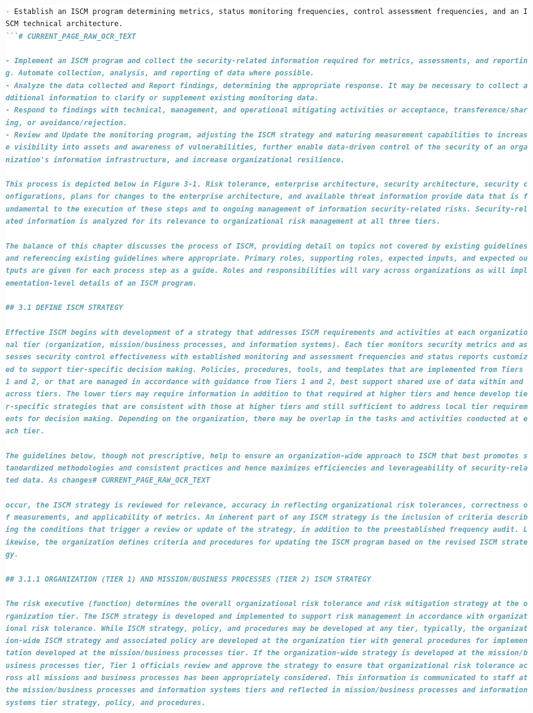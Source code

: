 ``````markdown
- Establish an ISCM program determining metrics, status monitoring frequencies, control assessment frequencies, and an ISCM technical architecture.
```# CURRENT_PAGE_RAW_OCR_TEXT

- Implement an ISCM program and collect the security-related information required for metrics, assessments, and reporting. Automate collection, analysis, and reporting of data where possible.
- Analyze the data collected and Report findings, determining the appropriate response. It may be necessary to collect additional information to clarify or supplement existing monitoring data.
- Respond to findings with technical, management, and operational mitigating activities or acceptance, transference/sharing, or avoidance/rejection.
- Review and Update the monitoring program, adjusting the ISCM strategy and maturing measurement capabilities to increase visibility into assets and awareness of vulnerabilities, further enable data-driven control of the security of an organization's information infrastructure, and increase organizational resilience.

This process is depicted below in Figure 3-1. Risk tolerance, enterprise architecture, security architecture, security configurations, plans for changes to the enterprise architecture, and available threat information provide data that is fundamental to the execution of these steps and to ongoing management of information security-related risks. Security-related information is analyzed for its relevance to organizational risk management at all three tiers.

The balance of this chapter discusses the process of ISCM, providing detail on topics not covered by existing guidelines and referencing existing guidelines where appropriate. Primary roles, supporting roles, expected inputs, and expected outputs are given for each process step as a guide. Roles and responsibilities will vary across organizations as will implementation-level details of an ISCM program.

## 3.1 DEFINE ISCM STRATEGY

Effective ISCM begins with development of a strategy that addresses ISCM requirements and activities at each organizational tier (organization, mission/business processes, and information systems). Each tier monitors security metrics and assesses security control effectiveness with established monitoring and assessment frequencies and status reports customized to support tier-specific decision making. Policies, procedures, tools, and templates that are implemented from Tiers 1 and 2, or that are managed in accordance with guidance from Tiers 1 and 2, best support shared use of data within and across tiers. The lower tiers may require information in addition to that required at higher tiers and hence develop tier-specific strategies that are consistent with those at higher tiers and still sufficient to address local tier requirements for decision making. Depending on the organization, there may be overlap in the tasks and activities conducted at each tier.

The guidelines below, though not prescriptive, help to ensure an organization-wide approach to ISCM that best promotes standardized methodologies and consistent practices and hence maximizes efficiencies and leverageability of security-related data. As changes# CURRENT_PAGE_RAW_OCR_TEXT

occur, the ISCM strategy is reviewed for relevance, accuracy in reflecting organizational risk tolerances, correctness of measurements, and applicability of metrics. An inherent part of any ISCM strategy is the inclusion of criteria describing the conditions that trigger a review or update of the strategy, in addition to the preestablished frequency audit. Likewise, the organization defines criteria and procedures for updating the ISCM program based on the revised ISCM strategy.

## 3.1.1 ORGANIZATION (TIER 1) AND MISSION/BUSINESS PROCESSES (TIER 2) ISCM STRATEGY

The risk executive (function) determines the overall organizational risk tolerance and risk mitigation strategy at the organization tier. The ISCM strategy is developed and implemented to support risk management in accordance with organizational risk tolerance. While ISCM strategy, policy, and procedures may be developed at any tier, typically, the organization-wide ISCM strategy and associated policy are developed at the organization tier with general procedures for implementation developed at the mission/business processes tier. If the organization-wide strategy is developed at the mission/business processes tier, Tier 1 officials review and approve the strategy to ensure that organizational risk tolerance across all missions and business processes has been appropriately considered. This information is communicated to staff at the mission/business processes and information systems tiers and reflected in mission/business processes and information systems tier strategy, policy, and procedures.
``````